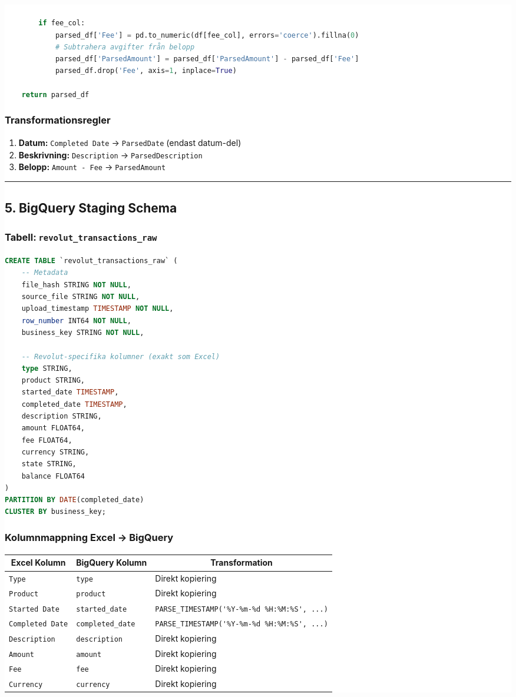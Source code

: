 ```python
        
        if fee_col:
            parsed_df['Fee'] = pd.to_numeric(df[fee_col], errors='coerce').fillna(0)
            # Subtrahera avgifter från belopp
            parsed_df['ParsedAmount'] = parsed_df['ParsedAmount'] - parsed_df['Fee']
            parsed_df.drop('Fee', axis=1, inplace=True)
    
    return parsed_df
```

### Transformationsregler
1. **Datum:** `Completed Date` → `ParsedDate` (endast datum-del)
2. **Beskrivning:** `Description` → `ParsedDescription`
3. **Belopp:** `Amount - Fee` → `ParsedAmount`

---

## 5. BigQuery Staging Schema

### Tabell: `revolut_transactions_raw`
```sql
CREATE TABLE `revolut_transactions_raw` (
    -- Metadata
    file_hash STRING NOT NULL,
    source_file STRING NOT NULL,
    upload_timestamp TIMESTAMP NOT NULL,
    row_number INT64 NOT NULL,
    business_key STRING NOT NULL,
    
    -- Revolut-specifika kolumner (exakt som Excel)
    type STRING,
    product STRING,
    started_date TIMESTAMP,
    completed_date TIMESTAMP,
    description STRING,
    amount FLOAT64,
    fee FLOAT64,
    currency STRING,
    state STRING,
    balance FLOAT64
)
PARTITION BY DATE(completed_date)
CLUSTER BY business_key;
```

### Kolumnmappning Excel → BigQuery
| Excel Kolumn | BigQuery Kolumn | Transformation |
|--------------|-----------------|----------------|
| `Type` | `type` | Direkt kopiering |
| `Product` | `product` | Direkt kopiering |
| `Started Date` | `started_date` | `PARSE_TIMESTAMP('%Y-%m-%d %H:%M:%S', ...)` |
| `Completed Date` | `completed_date` | `PARSE_TIMESTAMP('%Y-%m-%d %H:%M:%S', ...)` |
| `Description` | `description` | Direkt kopiering |
| `Amount` | `amount` | Direkt kopiering |
| `Fee` | `fee` | Direkt kopiering |
| `Currency` | `currency` | Direkt kopiering |